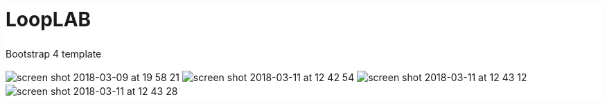 # LoopLAB
Bootstrap 4 template

<img width="1321" alt="screen shot 2018-03-09 at 19 58 21" src="https://user-images.githubusercontent.com/35608280/37224609-462e03b0-23d4-11e8-803d-badf03ac66d2.png">


<img width="1429" alt="screen shot 2018-03-11 at 12 42 54" src="https://user-images.githubusercontent.com/35608280/37252904-4f7673e2-252a-11e8-8eda-57dbc085a63c.png">


<img width="1428" alt="screen shot 2018-03-11 at 12 43 12" src="https://user-images.githubusercontent.com/35608280/37252905-51b231a0-252a-11e8-9fe7-a01972a10997.png">


<img width="1431" alt="screen shot 2018-03-11 at 12 43 28" src="https://user-images.githubusercontent.com/35608280/37252906-54c99c16-252a-11e8-8416-1b6483373b26.png">
